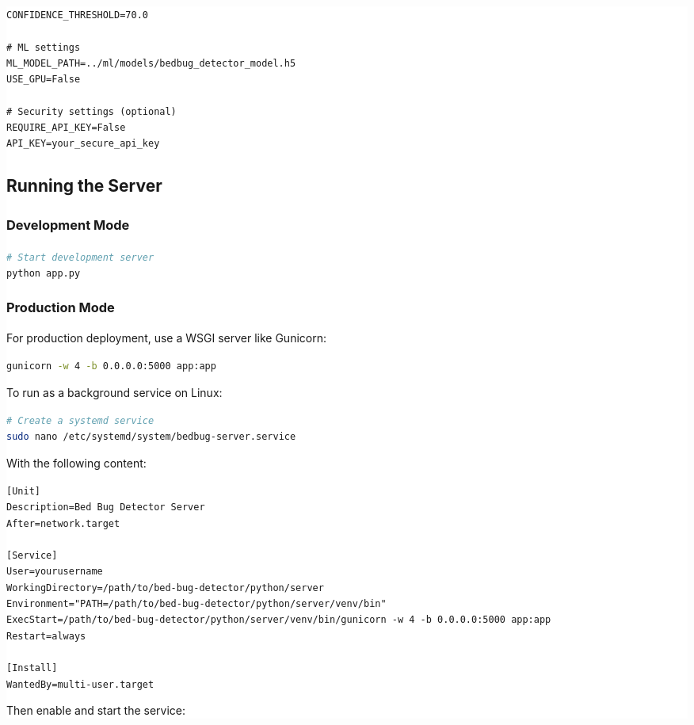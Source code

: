 ```
CONFIDENCE_THRESHOLD=70.0

# ML settings
ML_MODEL_PATH=../ml/models/bedbug_detector_model.h5
USE_GPU=False

# Security settings (optional)
REQUIRE_API_KEY=False
API_KEY=your_secure_api_key
```

## Running the Server

### Development Mode

```bash
# Start development server
python app.py
```

### Production Mode

For production deployment, use a WSGI server like Gunicorn:

```bash
gunicorn -w 4 -b 0.0.0.0:5000 app:app
```

To run as a background service on Linux:

```bash
# Create a systemd service
sudo nano /etc/systemd/system/bedbug-server.service
```

With the following content:

```
[Unit]
Description=Bed Bug Detector Server
After=network.target

[Service]
User=yourusername
WorkingDirectory=/path/to/bed-bug-detector/python/server
Environment="PATH=/path/to/bed-bug-detector/python/server/venv/bin"
ExecStart=/path/to/bed-bug-detector/python/server/venv/bin/gunicorn -w 4 -b 0.0.0.0:5000 app:app
Restart=always

[Install]
WantedBy=multi-user.target
```

Then enable and start the service:
